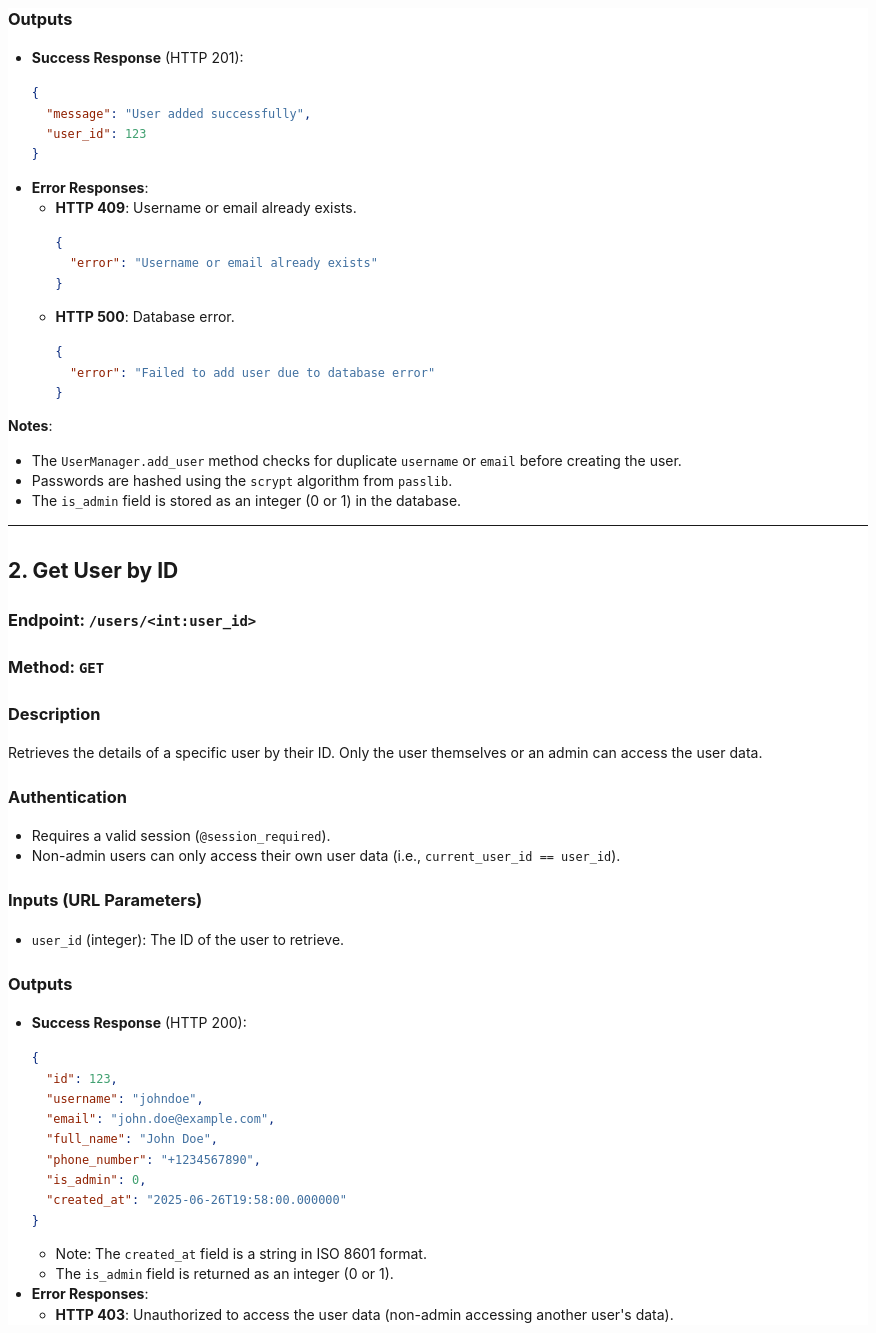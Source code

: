 ### Outputs
- **Success Response** (HTTP 201):
  ```json
  {
    "message": "User added successfully",
    "user_id": 123
  }
  ```
- **Error Responses**:
  - **HTTP 409**: Username or email already exists.
    ```json
    {
      "error": "Username or email already exists"
    }
    ```
  - **HTTP 500**: Database error.
    ```json
    {
      "error": "Failed to add user due to database error"
    }
    ```

**Notes**:
- The `UserManager.add_user` method checks for duplicate `username` or `email` before creating the user.
- Passwords are hashed using the `scrypt` algorithm from `passlib`.
- The `is_admin` field is stored as an integer (0 or 1) in the database.

---

## 2. Get User by ID
### Endpoint: `/users/<int:user_id>`
### Method: `GET`
### Description
Retrieves the details of a specific user by their ID. Only the user themselves or an admin can access the user data.

### Authentication
- Requires a valid session (`@session_required`).
- Non-admin users can only access their own user data (i.e., `current_user_id == user_id`).

### Inputs (URL Parameters)
- `user_id` (integer): The ID of the user to retrieve.

### Outputs
- **Success Response** (HTTP 200):
  ```json
  {
    "id": 123,
    "username": "johndoe",
    "email": "john.doe@example.com",
    "full_name": "John Doe",
    "phone_number": "+1234567890",
    "is_admin": 0,
    "created_at": "2025-06-26T19:58:00.000000"
  }
  ```
  - Note: The `created_at` field is a string in ISO 8601 format.
  - The `is_admin` field is returned as an integer (0 or 1).
- **Error Responses**:
  - **HTTP 403**: Unauthorized to access the user data (non-admin accessing another user's data).